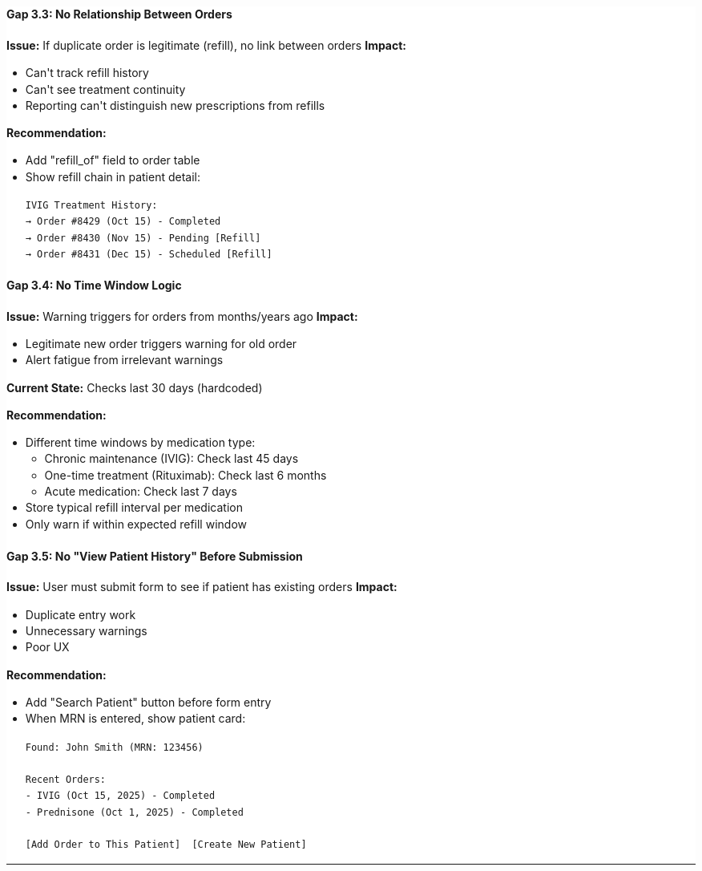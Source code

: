 #### Gap 3.3: No Relationship Between Orders
**Issue:** If duplicate order is legitimate (refill), no link between orders
**Impact:**
- Can't track refill history
- Can't see treatment continuity
- Reporting can't distinguish new prescriptions from refills

**Recommendation:**
- Add "refill_of" field to order table
- Show refill chain in patient detail:
  ```
  IVIG Treatment History:
  → Order #8429 (Oct 15) - Completed
  → Order #8430 (Nov 15) - Pending [Refill]
  → Order #8431 (Dec 15) - Scheduled [Refill]
  ```

#### Gap 3.4: No Time Window Logic
**Issue:** Warning triggers for orders from months/years ago
**Impact:**
- Legitimate new order triggers warning for old order
- Alert fatigue from irrelevant warnings

**Current State:** Checks last 30 days (hardcoded)

**Recommendation:**
- Different time windows by medication type:
  - Chronic maintenance (IVIG): Check last 45 days
  - One-time treatment (Rituximab): Check last 6 months
  - Acute medication: Check last 7 days
- Store typical refill interval per medication
- Only warn if within expected refill window

#### Gap 3.5: No "View Patient History" Before Submission
**Issue:** User must submit form to see if patient has existing orders
**Impact:**
- Duplicate entry work
- Unnecessary warnings
- Poor UX

**Recommendation:**
- Add "Search Patient" button before form entry
- When MRN is entered, show patient card:
  ```
  Found: John Smith (MRN: 123456)

  Recent Orders:
  - IVIG (Oct 15, 2025) - Completed
  - Prednisone (Oct 1, 2025) - Completed

  [Add Order to This Patient]  [Create New Patient]
  ```

---
